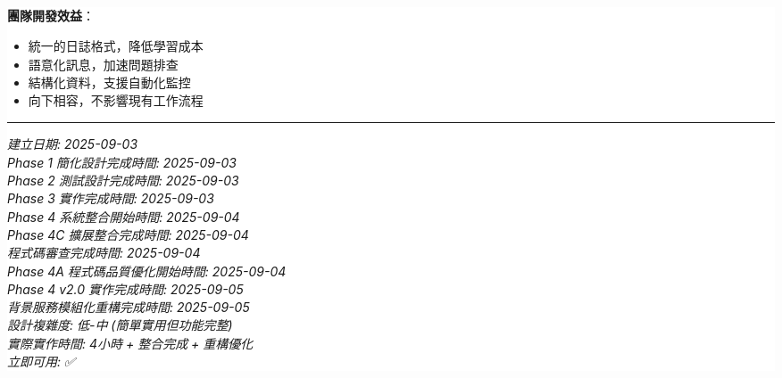 **團隊開發效益**：
- 統一的日誌格式，降低學習成本
- 語意化訊息，加速問題排查
- 結構化資料，支援自動化監控
- 向下相容，不影響現有工作流程

---

*建立日期: 2025-09-03*  
*Phase 1 簡化設計完成時間: 2025-09-03*  
*Phase 2 測試設計完成時間: 2025-09-03*  
*Phase 3 實作完成時間: 2025-09-03*  
*Phase 4 系統整合開始時間: 2025-09-04*  
*Phase 4C 擴展整合完成時間: 2025-09-04*  
*程式碼審查完成時間: 2025-09-04*  
*Phase 4A 程式碼品質優化開始時間: 2025-09-04*  
*Phase 4 v2.0 實作完成時間: 2025-09-05*  
*背景服務模組化重構完成時間: 2025-09-05*  
*設計複雜度: 低-中 (簡單實用但功能完整)*  
*實際實作時間: 4小時 + 整合完成 + 重構優化*  
*立即可用: ✅*